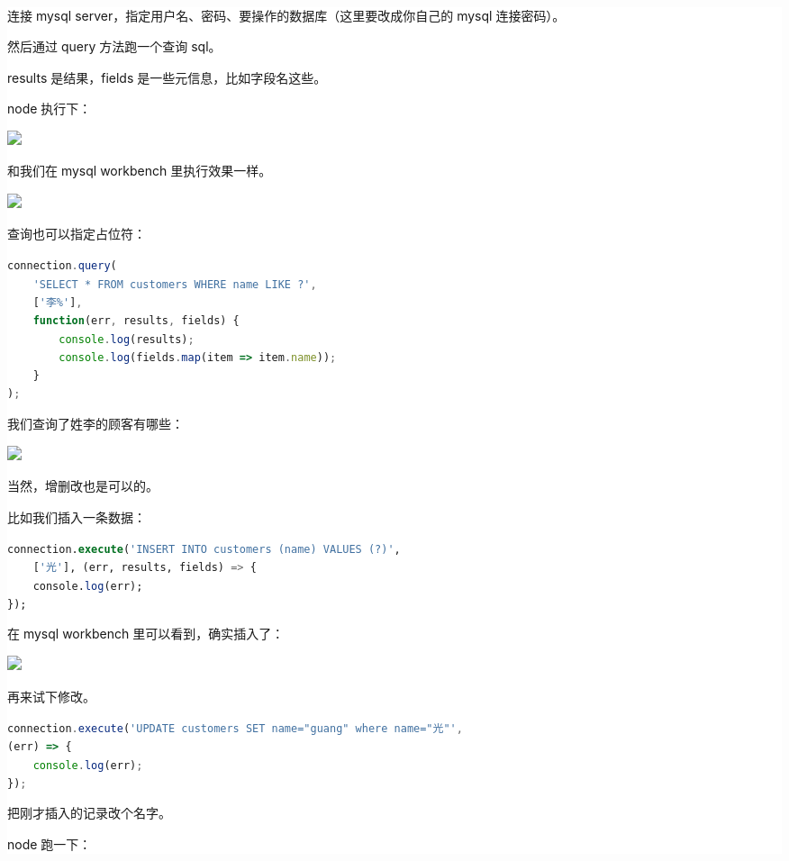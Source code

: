 连接 mysql server，指定用户名、密码、要操作的数据库（这里要改成你自己的 mysql 连接密码）。

然后通过 query 方法跑一个查询 sql。

results 是结果，fields 是一些元信息，比如字段名这些。

node 执行下：

![](https://p1-juejin.byteimg.com/tos-cn-i-k3u1fbpfcp/39575fc93dfe4e468daa39de47aebc69~tplv-k3u1fbpfcp-watermark.image?)

和我们在 mysql workbench 里执行效果一样。

![](https://p6-juejin.byteimg.com/tos-cn-i-k3u1fbpfcp/64a85415cb7f4e9cafdc2882c6ee8b0b~tplv-k3u1fbpfcp-watermark.image?)

查询也可以指定占位符：

```javascript
connection.query(
    'SELECT * FROM customers WHERE name LIKE ?',
    ['李%'],
    function(err, results, fields) {
        console.log(results);
        console.log(fields.map(item => item.name)); 
    }
);
```

我们查询了姓李的顾客有哪些：

![](https://p6-juejin.byteimg.com/tos-cn-i-k3u1fbpfcp/740183baff8a4df69d2fe245232a0fa8~tplv-k3u1fbpfcp-watermark.image?)

当然，增删改也是可以的。

比如我们插入一条数据：

```sql
connection.execute('INSERT INTO customers (name) VALUES (?)',
    ['光'], (err, results, fields) => {
    console.log(err);
});
```

在 mysql workbench 里可以看到，确实插入了：

![](https://p9-juejin.byteimg.com/tos-cn-i-k3u1fbpfcp/d479b595b70c4d5ca013db16e8d4a5ba~tplv-k3u1fbpfcp-watermark.image?)

再来试下修改。

```javascript
connection.execute('UPDATE customers SET name="guang" where name="光"',
(err) => {
    console.log(err);
});
```

把刚才插入的记录改个名字。

node 跑一下：
